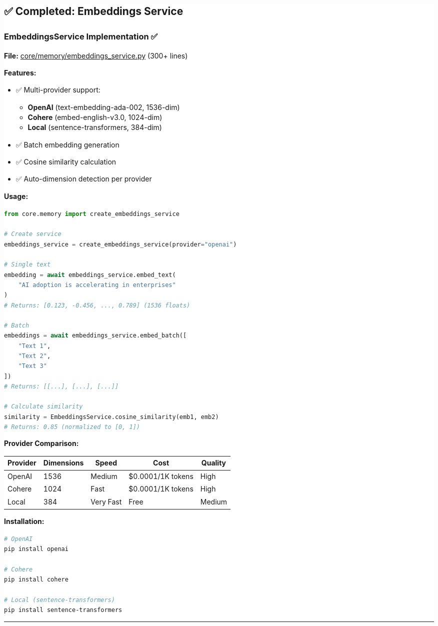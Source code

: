 
## ✅ Completed: Embeddings Service

### EmbeddingsService Implementation ✅
**File:** [core/memory/embeddings_service.py](../core/memory/embeddings_service.py) (300+ lines)

**Features:**
- ✅ Multi-provider support:
  - **OpenAI** (text-embedding-ada-002, 1536-dim)
  - **Cohere** (embed-english-v3.0, 1024-dim)
  - **Local** (sentence-transformers, 384-dim)

- ✅ Batch embedding generation
- ✅ Cosine similarity calculation
- ✅ Auto-dimension detection per provider

**Usage:**
```python
from core.memory import create_embeddings_service

# Create service
embeddings_service = create_embeddings_service(provider="openai")

# Single text
embedding = await embeddings_service.embed_text(
    "AI adoption is accelerating in enterprises"
)
# Returns: [0.123, -0.456, ..., 0.789] (1536 floats)

# Batch
embeddings = await embeddings_service.embed_batch([
    "Text 1",
    "Text 2",
    "Text 3"
])
# Returns: [[...], [...], [...]]

# Calculate similarity
similarity = EmbeddingsService.cosine_similarity(emb1, emb2)
# Returns: 0.85 (normalized to [0, 1])
```

**Provider Comparison:**

| Provider | Dimensions | Speed | Cost | Quality |
|----------|-----------|-------|------|---------|
| OpenAI | 1536 | Medium | $0.0001/1K tokens | High |
| Cohere | 1024 | Fast | $0.0001/1K tokens | High |
| Local | 384 | Very Fast | Free | Medium |

**Installation:**
```bash
# OpenAI
pip install openai

# Cohere
pip install cohere

# Local (sentence-transformers)
pip install sentence-transformers
```

---